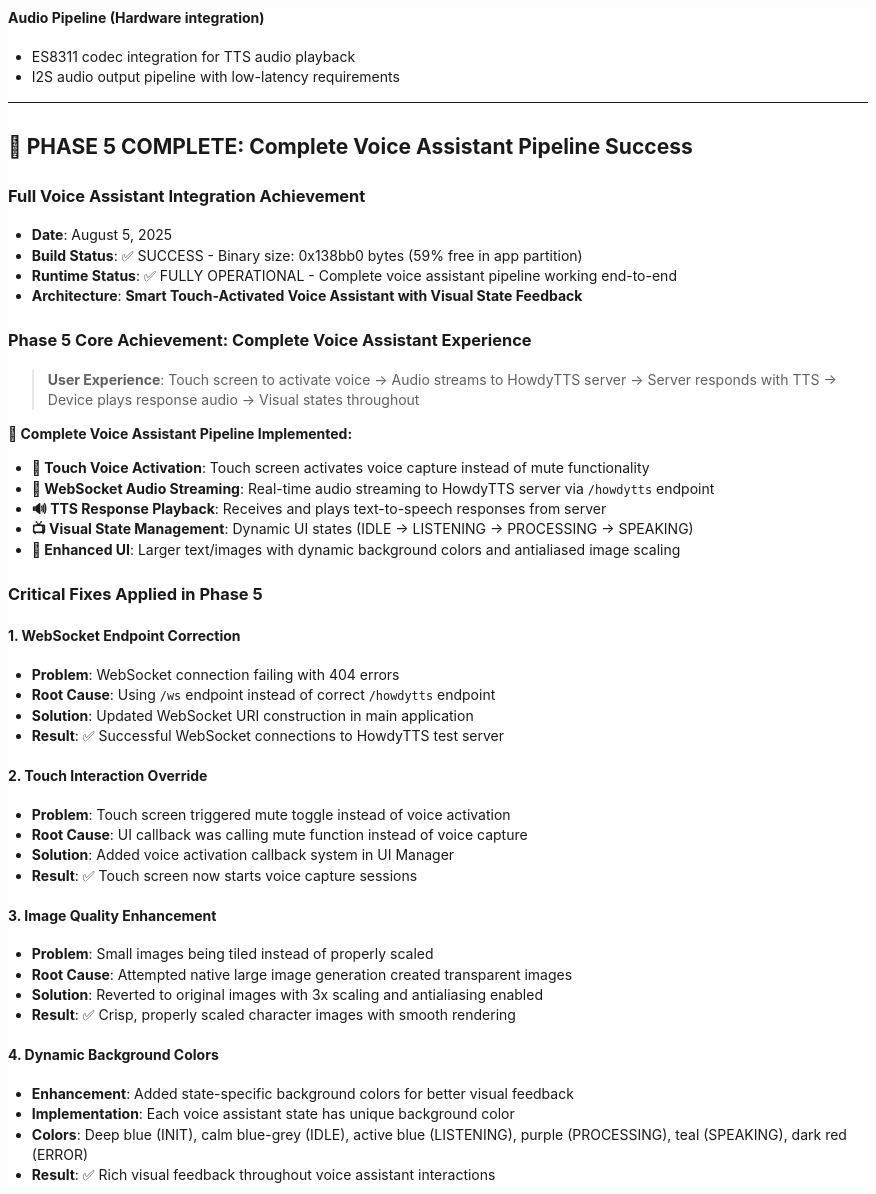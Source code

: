 #### **Audio Pipeline** (Hardware integration)
- ES8311 codec integration for TTS audio playback
- I2S audio output pipeline with low-latency requirements

---

## **🎉 PHASE 5 COMPLETE: Complete Voice Assistant Pipeline Success** 

### **Full Voice Assistant Integration Achievement**
- **Date**: August 5, 2025
- **Build Status**: ✅ SUCCESS - Binary size: 0x138bb0 bytes (59% free in app partition)
- **Runtime Status**: ✅ FULLY OPERATIONAL - Complete voice assistant pipeline working end-to-end
- **Architecture**: **Smart Touch-Activated Voice Assistant with Visual State Feedback**

### **Phase 5 Core Achievement: Complete Voice Assistant Experience**

> **User Experience**: Touch screen to activate voice → Audio streams to HowdyTTS server → Server responds with TTS → Device plays response audio → Visual states throughout

**🎯 Complete Voice Assistant Pipeline Implemented:**
- **🎤 Touch Voice Activation**: Touch screen activates voice capture instead of mute functionality
- **📡 WebSocket Audio Streaming**: Real-time audio streaming to HowdyTTS server via `/howdytts` endpoint
- **🔊 TTS Response Playback**: Receives and plays text-to-speech responses from server
- **📺 Visual State Management**: Dynamic UI states (IDLE → LISTENING → PROCESSING → SPEAKING)
- **🎨 Enhanced UI**: Larger text/images with dynamic background colors and antialiased image scaling

### **Critical Fixes Applied in Phase 5**

#### **1. WebSocket Endpoint Correction**
- **Problem**: WebSocket connection failing with 404 errors
- **Root Cause**: Using `/ws` endpoint instead of correct `/howdytts` endpoint  
- **Solution**: Updated WebSocket URI construction in main application
- **Result**: ✅ Successful WebSocket connections to HowdyTTS test server

#### **2. Touch Interaction Override**
- **Problem**: Touch screen triggered mute toggle instead of voice activation
- **Root Cause**: UI callback was calling mute function instead of voice capture
- **Solution**: Added voice activation callback system in UI Manager
- **Result**: ✅ Touch screen now starts voice capture sessions

#### **3. Image Quality Enhancement**
- **Problem**: Small images being tiled instead of properly scaled
- **Root Cause**: Attempted native large image generation created transparent images
- **Solution**: Reverted to original images with 3x scaling and antialiasing enabled
- **Result**: ✅ Crisp, properly scaled character images with smooth rendering

#### **4. Dynamic Background Colors**
- **Enhancement**: Added state-specific background colors for better visual feedback
- **Implementation**: Each voice assistant state has unique background color
- **Colors**: Deep blue (INIT), calm blue-grey (IDLE), active blue (LISTENING), purple (PROCESSING), teal (SPEAKING), dark red (ERROR)
- **Result**: ✅ Rich visual feedback throughout voice assistant interactions
